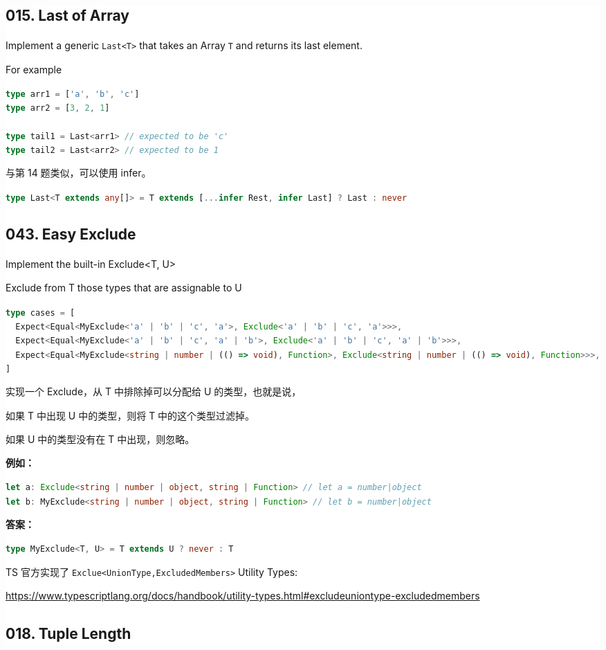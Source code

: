 ## 015. Last of Array

Implement a generic `Last<T>` that takes an Array `T` and returns its last element.

For example

```typescript
type arr1 = ['a', 'b', 'c']
type arr2 = [3, 2, 1]

type tail1 = Last<arr1> // expected to be 'c'
type tail2 = Last<arr2> // expected to be 1
```

与第 14 题类似，可以使用 infer。

```typescript
type Last<T extends any[]> = T extends [...infer Rest, infer Last] ? Last : never
```

## 043. Easy Exclude

Implement the built-in Exclude<T, U>

Exclude from T those types that are assignable to U

```typescript
type cases = [
  Expect<Equal<MyExclude<'a' | 'b' | 'c', 'a'>, Exclude<'a' | 'b' | 'c', 'a'>>>,
  Expect<Equal<MyExclude<'a' | 'b' | 'c', 'a' | 'b'>, Exclude<'a' | 'b' | 'c', 'a' | 'b'>>>,
  Expect<Equal<MyExclude<string | number | (() => void), Function>, Exclude<string | number | (() => void), Function>>>,
]
```

实现一个 Exclude，从 T 中排除掉可以分配给 U 的类型，也就是说，

如果 T 中出现 U 中的类型，则将 T 中的这个类型过滤掉。

如果 U 中的类型没有在 T 中出现，则忽略。

**例如：**

```typescript
let a: Exclude<string | number | object, string | Function> // let a = number|object
let b: MyExclude<string | number | object, string | Function> // let b = number|object
```

**答案：**

```typescript
type MyExclude<T, U> = T extends U ? never : T
```

TS 官方实现了 `Exclue<UnionType,ExcludedMembers>` Utility Types:

https://www.typescriptlang.org/docs/handbook/utility-types.html#excludeuniontype-excludedmembers

## 018. Tuple Length


  [P in U]: T[P]